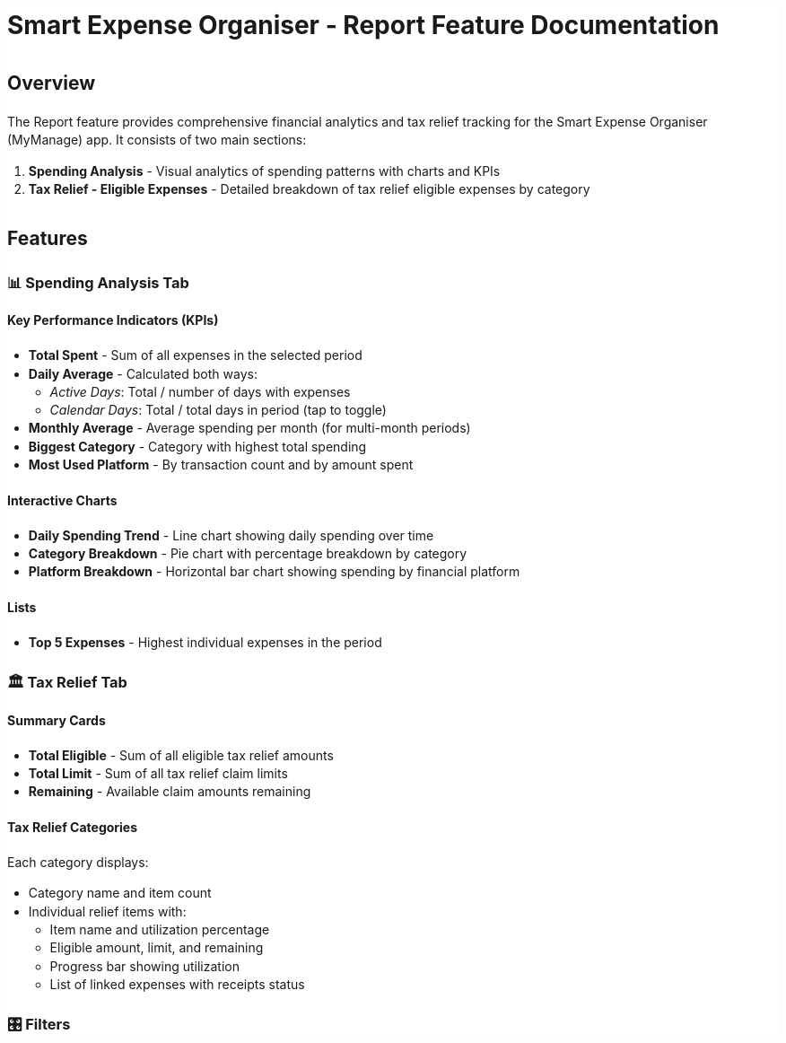 # Smart Expense Organiser - Report Feature Documentation

## Overview

The Report feature provides comprehensive financial analytics and tax relief tracking for the Smart Expense Organiser (MyManage) app. It consists of two main sections:

1. **Spending Analysis** - Visual analytics of spending patterns with charts and KPIs
2. **Tax Relief - Eligible Expenses** - Detailed breakdown of tax relief eligible expenses by category

## Features

### 📊 Spending Analysis Tab

#### Key Performance Indicators (KPIs)
- **Total Spent** - Sum of all expenses in the selected period
- **Daily Average** - Calculated both ways:
  - *Active Days*: Total / number of days with expenses  
  - *Calendar Days*: Total / total days in period (tap to toggle)
- **Monthly Average** - Average spending per month (for multi-month periods)
- **Biggest Category** - Category with highest total spending
- **Most Used Platform** - By transaction count and by amount spent

#### Interactive Charts
- **Daily Spending Trend** - Line chart showing daily spending over time
- **Category Breakdown** - Pie chart with percentage breakdown by category
- **Platform Breakdown** - Horizontal bar chart showing spending by financial platform

#### Lists
- **Top 5 Expenses** - Highest individual expenses in the period

### 🏛️ Tax Relief Tab

#### Summary Cards
- **Total Eligible** - Sum of all eligible tax relief amounts
- **Total Limit** - Sum of all tax relief claim limits
- **Remaining** - Available claim amounts remaining

#### Tax Relief Categories
Each category displays:
- Category name and item count
- Individual relief items with:
  - Item name and utilization percentage
  - Eligible amount, limit, and remaining
  - Progress bar showing utilization
  - List of linked expenses with receipts status

### 🎛️ Filters

